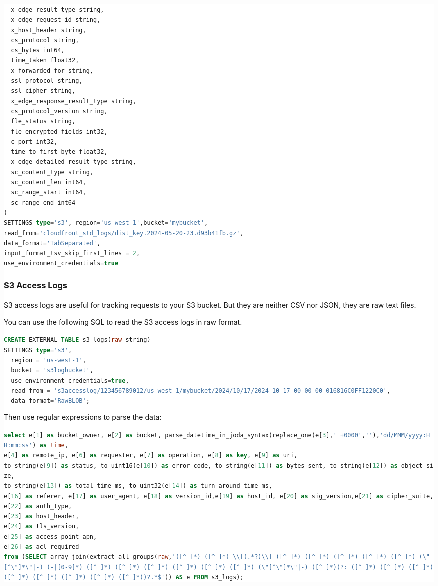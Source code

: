 ```sql
  x_edge_result_type string,
  x_edge_request_id string,
  x_host_header string,
  cs_protocol string,
  cs_bytes int64,
  time_taken float32,
  x_forwarded_for string,
  ssl_protocol string,
  ssl_cipher string,
  x_edge_response_result_type string,
  cs_protocol_version string,
  fle_status string,
  fle_encrypted_fields int32,
  c_port int32,
  time_to_first_byte float32,
  x_edge_detailed_result_type string,
  sc_content_type string,
  sc_content_len int64,
  sc_range_start int64,
  sc_range_end int64
)
SETTINGS type='s3', region='us-west-1',bucket='mybucket',
read_from='cloudfront_std_logs/dist_key.2024-05-20-23.d93b41fb.gz',
data_format='TabSeparated',
input_format_tsv_skip_first_lines = 2,
use_environment_credentials=true
```

### S3 Access Logs
S3 access logs are useful for tracking requests to your S3 bucket. But they are neither CSV nor JSON, they are raw text files.

You can use the following SQL to read the S3 access logs in raw format.
```sql
CREATE EXTERNAL TABLE s3_logs(raw string)
SETTINGS type='s3',
  region = 'us-west-1',
  bucket = 's3logbucket',
  use_environment_credentials=true,
  read_from = 's3accesslog/123456789012/us-west-1/mybucket/2024/10/17/2024-10-17-00-00-00-016816C0FF1220C0',
  data_format='RawBLOB';
```
Then use regular expressions to parse the data:
```sql
select e[1] as bucket_owner, e[2] as bucket, parse_datetime_in_joda_syntax(replace_one(e[3],' +0000',''),'dd/MMM/yyyy:HH:mm:ss') as time,
e[4] as remote_ip, e[6] as requester, e[7] as operation, e[8] as key, e[9] as uri,
to_string(e[9]) as status, to_uint16(e[10]) as error_code, to_string(e[11]) as bytes_sent, to_string(e[12]) as object_size,
to_string(e[13]) as total_time_ms, to_uint32(e[14]) as turn_around_time_ms,
e[16] as referer, e[17] as user_agent, e[18] as version_id,e[19] as host_id, e[20] as sig_version,e[21] as cipher_suite, e[22] as auth_type,
e[23] as host_header,
e[24] as tls_version,
e[25] as access_point_apn,
e[26] as acl_required
from (SELECT array_join(extract_all_groups(raw,'([^ ]*) ([^ ]*) \\[(.*?)\\] ([^ ]*) ([^ ]*) ([^ ]*) ([^ ]*) ([^ ]*) (\"[^\"]*\"|-) (-|[0-9]*) ([^ ]*) ([^ ]*) ([^ ]*) ([^ ]*) ([^ ]*) ([^ ]*) (\"[^\"]*\"|-) ([^ ]*)(?: ([^ ]*) ([^ ]*) ([^ ]*) ([^ ]*) ([^ ]*) ([^ ]*) ([^ ]*) ([^ ]*))?.*$')) AS e FROM s3_logs);
```
